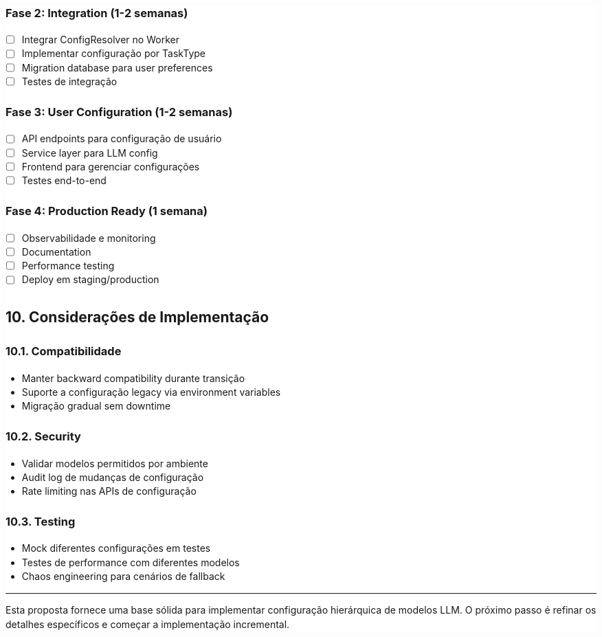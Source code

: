 ### **Fase 2: Integration (1-2 semanas)**
- [ ] Integrar ConfigResolver no Worker
- [ ] Implementar configuração por TaskType
- [ ] Migration database para user preferences
- [ ] Testes de integração

### **Fase 3: User Configuration (1-2 semanas)**
- [ ] API endpoints para configuração de usuário
- [ ] Service layer para LLM config
- [ ] Frontend para gerenciar configurações
- [ ] Testes end-to-end

### **Fase 4: Production Ready (1 semana)**
- [ ] Observabilidade e monitoring
- [ ] Documentation
- [ ] Performance testing
- [ ] Deploy em staging/production

## 10. **Considerações de Implementação**

### **10.1. Compatibilidade**
- Manter backward compatibility durante transição
- Suporte a configuração legacy via environment variables
- Migração gradual sem downtime

### **10.2. Security**
- Validar modelos permitidos por ambiente
- Audit log de mudanças de configuração
- Rate limiting nas APIs de configuração

### **10.3. Testing**
- Mock diferentes configurações em testes
- Testes de performance com diferentes modelos
- Chaos engineering para cenários de fallback

---

Esta proposta fornece uma base sólida para implementar configuração hierárquica de modelos LLM. O próximo passo é refinar os detalhes específicos e começar a implementação incremental.

